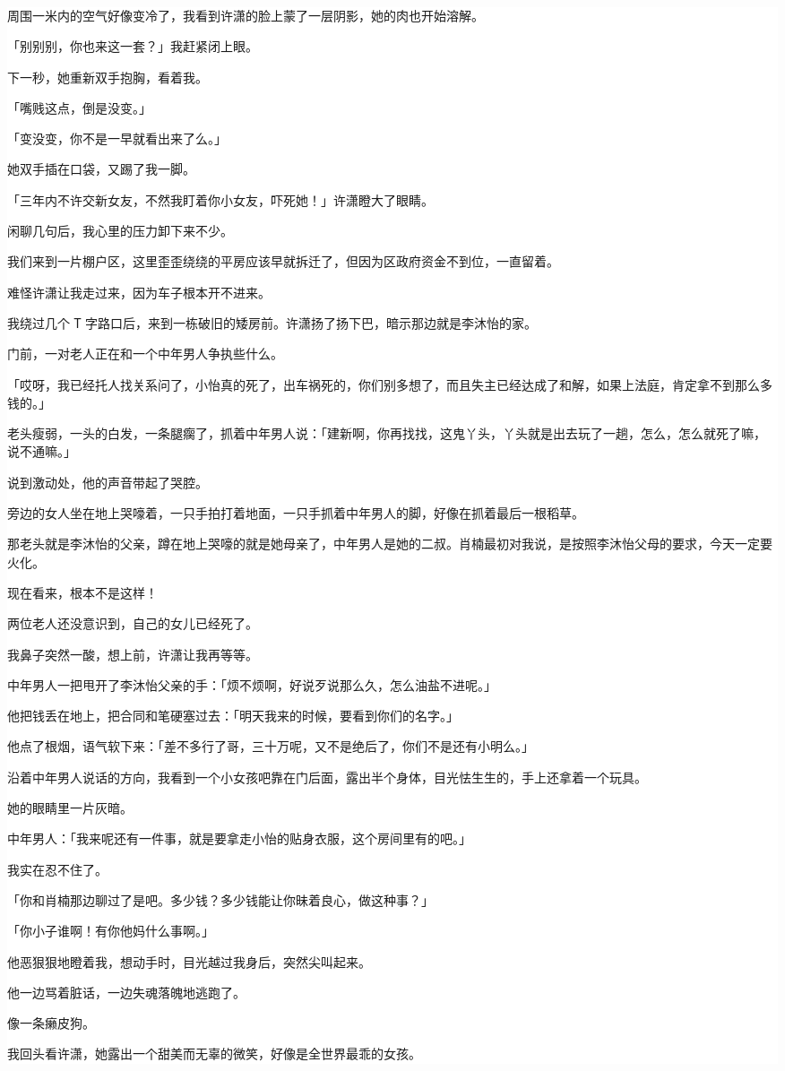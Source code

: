 周围一米内的空气好像变冷了，我看到许潇的脸上蒙了一层阴影，她的肉也开始溶解。

「别别别，你也来这一套？」我赶紧闭上眼。

下一秒，她重新双手抱胸，看着我。

「嘴贱这点，倒是没变。」

「变没变，你不是一早就看出来了么。」

她双手插在口袋，又踢了我一脚。

「三年内不许交新女友，不然我盯着你小女友，吓死她！」许潇瞪大了眼睛。

闲聊几句后，我心里的压力卸下来不少。

我们来到一片棚户区，这里歪歪绕绕的平房应该早就拆迁了，但因为区政府资金不到位，一直留着。

难怪许潇让我走过来，因为车子根本开不进来。

我绕过几个 T 字路口后，来到一栋破旧的矮房前。许潇扬了扬下巴，暗示那边就是李沐怡的家。

门前，一对老人正在和一个中年男人争执些什么。

「哎呀，我已经托人找关系问了，小怡真的死了，出车祸死的，你们别多想了，而且失主已经达成了和解，如果上法庭，肯定拿不到那么多钱的。」

老头瘦弱，一头的白发，一条腿瘸了，抓着中年男人说：「建新啊，你再找找，这鬼丫头，丫头就是出去玩了一趟，怎么，怎么就死了嘛，说不通嘛。」

说到激动处，他的声音带起了哭腔。

旁边的女人坐在地上哭嚎着，一只手拍打着地面，一只手抓着中年男人的脚，好像在抓着最后一根稻草。

那老头就是李沐怡的父亲，蹲在地上哭嚎的就是她母亲了，中年男人是她的二叔。肖楠最初对我说，是按照李沐怡父母的要求，今天一定要火化。

现在看来，根本不是这样！

两位老人还没意识到，自己的女儿已经死了。

我鼻子突然一酸，想上前，许潇让我再等等。

中年男人一把甩开了李沐怡父亲的手：「烦不烦啊，好说歹说那么久，怎么油盐不进呢。」

他把钱丢在地上，把合同和笔硬塞过去：「明天我来的时候，要看到你们的名字。」

他点了根烟，语气软下来：「差不多行了哥，三十万呢，又不是绝后了，你们不是还有小明么。」

沿着中年男人说话的方向，我看到一个小女孩吧靠在门后面，露出半个身体，目光怯生生的，手上还拿着一个玩具。

她的眼睛里一片灰暗。

中年男人：「我来呢还有一件事，就是要拿走小怡的贴身衣服，这个房间里有的吧。」

我实在忍不住了。

「你和肖楠那边聊过了是吧。多少钱？多少钱能让你昧着良心，做这种事？」

「你小子谁啊！有你他妈什么事啊。」

他恶狠狠地瞪着我，想动手时，目光越过我身后，突然尖叫起来。

他一边骂着脏话，一边失魂落魄地逃跑了。

像一条癞皮狗。

我回头看许潇，她露出一个甜美而无辜的微笑，好像是全世界最乖的女孩。
